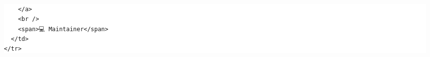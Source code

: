         </a>
        <br />
        <span>💻 Maintainer</span>
      </td>
    </tr>
  </table>
</div>
